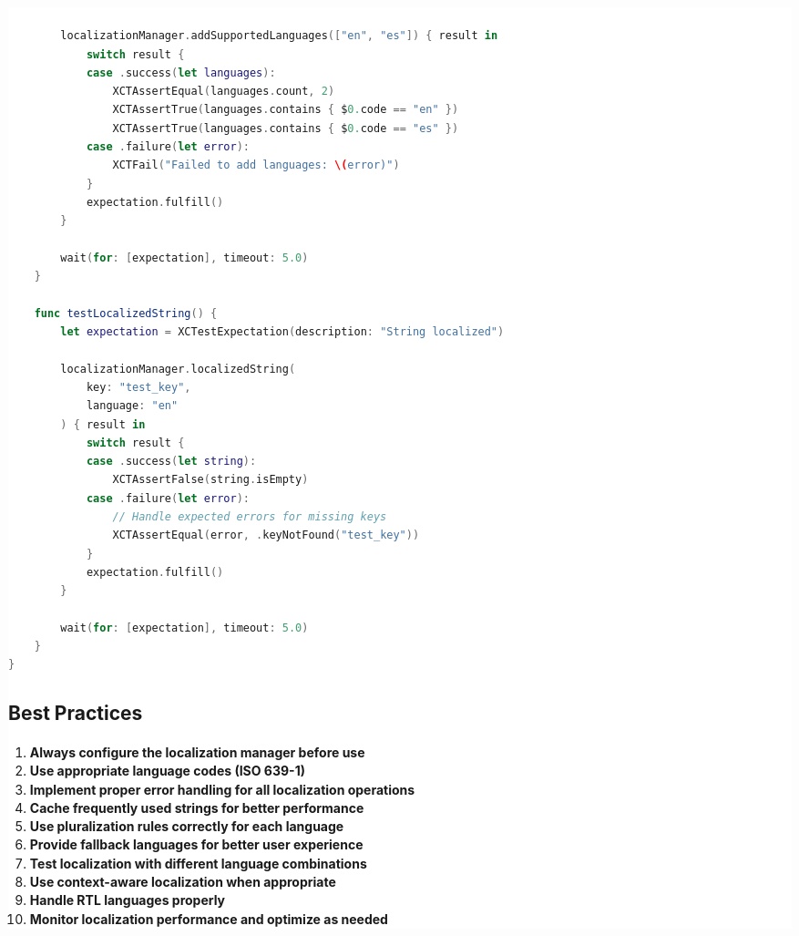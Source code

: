 ```swift
        
        localizationManager.addSupportedLanguages(["en", "es"]) { result in
            switch result {
            case .success(let languages):
                XCTAssertEqual(languages.count, 2)
                XCTAssertTrue(languages.contains { $0.code == "en" })
                XCTAssertTrue(languages.contains { $0.code == "es" })
            case .failure(let error):
                XCTFail("Failed to add languages: \(error)")
            }
            expectation.fulfill()
        }
        
        wait(for: [expectation], timeout: 5.0)
    }
    
    func testLocalizedString() {
        let expectation = XCTestExpectation(description: "String localized")
        
        localizationManager.localizedString(
            key: "test_key",
            language: "en"
        ) { result in
            switch result {
            case .success(let string):
                XCTAssertFalse(string.isEmpty)
            case .failure(let error):
                // Handle expected errors for missing keys
                XCTAssertEqual(error, .keyNotFound("test_key"))
            }
            expectation.fulfill()
        }
        
        wait(for: [expectation], timeout: 5.0)
    }
}
```

## Best Practices

1. **Always configure the localization manager before use**
2. **Use appropriate language codes (ISO 639-1)**
3. **Implement proper error handling for all localization operations**
4. **Cache frequently used strings for better performance**
5. **Use pluralization rules correctly for each language**
6. **Provide fallback languages for better user experience**
7. **Test localization with different language combinations**
8. **Use context-aware localization when appropriate**
9. **Handle RTL languages properly**
10. **Monitor localization performance and optimize as needed**
